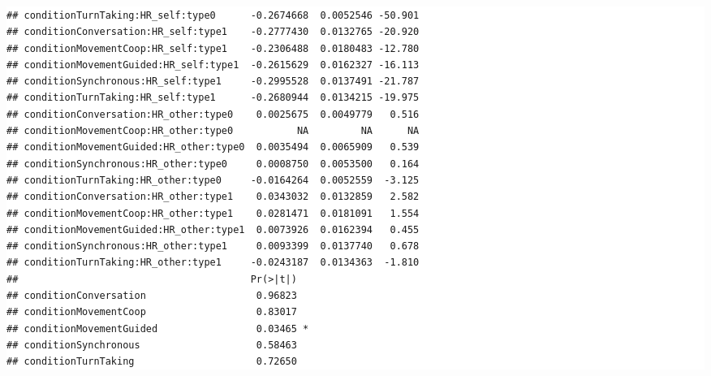     ## conditionTurnTaking:HR_self:type0      -0.2674668  0.0052546 -50.901
    ## conditionConversation:HR_self:type1    -0.2777430  0.0132765 -20.920
    ## conditionMovementCoop:HR_self:type1    -0.2306488  0.0180483 -12.780
    ## conditionMovementGuided:HR_self:type1  -0.2615629  0.0162327 -16.113
    ## conditionSynchronous:HR_self:type1     -0.2995528  0.0137491 -21.787
    ## conditionTurnTaking:HR_self:type1      -0.2680944  0.0134215 -19.975
    ## conditionConversation:HR_other:type0    0.0025675  0.0049779   0.516
    ## conditionMovementCoop:HR_other:type0           NA         NA      NA
    ## conditionMovementGuided:HR_other:type0  0.0035494  0.0065909   0.539
    ## conditionSynchronous:HR_other:type0     0.0008750  0.0053500   0.164
    ## conditionTurnTaking:HR_other:type0     -0.0164264  0.0052559  -3.125
    ## conditionConversation:HR_other:type1    0.0343032  0.0132859   2.582
    ## conditionMovementCoop:HR_other:type1    0.0281471  0.0181091   1.554
    ## conditionMovementGuided:HR_other:type1  0.0073926  0.0162394   0.455
    ## conditionSynchronous:HR_other:type1     0.0093399  0.0137740   0.678
    ## conditionTurnTaking:HR_other:type1     -0.0243187  0.0134363  -1.810
    ##                                        Pr(>|t|)    
    ## conditionConversation                   0.96823    
    ## conditionMovementCoop                   0.83017    
    ## conditionMovementGuided                 0.03465 *  
    ## conditionSynchronous                    0.58463    
    ## conditionTurnTaking                     0.72650    